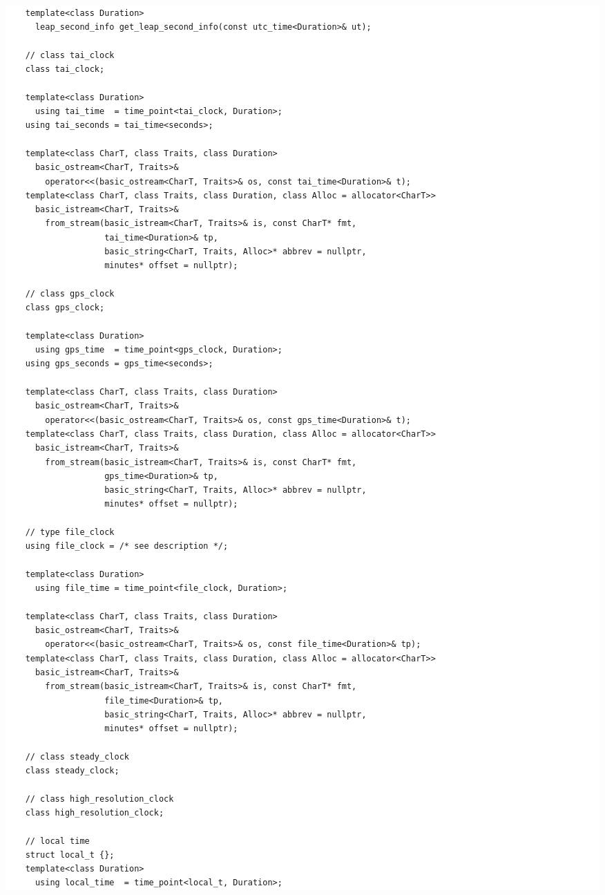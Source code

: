 ```
    template<class Duration>
      leap_second_info get_leap_second_info(const utc_time<Duration>& ut);
 
    // class tai_clock
    class tai_clock;
 
    template<class Duration>
      using tai_time  = time_point<tai_clock, Duration>;
    using tai_seconds = tai_time<seconds>;
 
    template<class CharT, class Traits, class Duration>
      basic_ostream<CharT, Traits>&
        operator<<(basic_ostream<CharT, Traits>& os, const tai_time<Duration>& t);
    template<class CharT, class Traits, class Duration, class Alloc = allocator<CharT>>
      basic_istream<CharT, Traits>&
        from_stream(basic_istream<CharT, Traits>& is, const CharT* fmt,
                    tai_time<Duration>& tp,
                    basic_string<CharT, Traits, Alloc>* abbrev = nullptr,
                    minutes* offset = nullptr);
 
    // class gps_clock
    class gps_clock;
 
    template<class Duration>
      using gps_time  = time_point<gps_clock, Duration>;
    using gps_seconds = gps_time<seconds>;
 
    template<class CharT, class Traits, class Duration>
      basic_ostream<CharT, Traits>&
        operator<<(basic_ostream<CharT, Traits>& os, const gps_time<Duration>& t);
    template<class CharT, class Traits, class Duration, class Alloc = allocator<CharT>>
      basic_istream<CharT, Traits>&
        from_stream(basic_istream<CharT, Traits>& is, const CharT* fmt,
                    gps_time<Duration>& tp,
                    basic_string<CharT, Traits, Alloc>* abbrev = nullptr,
                    minutes* offset = nullptr);
 
    // type file_clock
    using file_clock = /* see description */;
 
    template<class Duration>
      using file_time = time_point<file_clock, Duration>;
 
    template<class CharT, class Traits, class Duration>
      basic_ostream<CharT, Traits>&
        operator<<(basic_ostream<CharT, Traits>& os, const file_time<Duration>& tp);
    template<class CharT, class Traits, class Duration, class Alloc = allocator<CharT>>
      basic_istream<CharT, Traits>&
        from_stream(basic_istream<CharT, Traits>& is, const CharT* fmt,
                    file_time<Duration>& tp,
                    basic_string<CharT, Traits, Alloc>* abbrev = nullptr,
                    minutes* offset = nullptr);
 
    // class steady_clock
    class steady_clock;
 
    // class high_resolution_clock
    class high_resolution_clock;
 
    // local time
    struct local_t {};
    template<class Duration>
      using local_time  = time_point<local_t, Duration>;
```